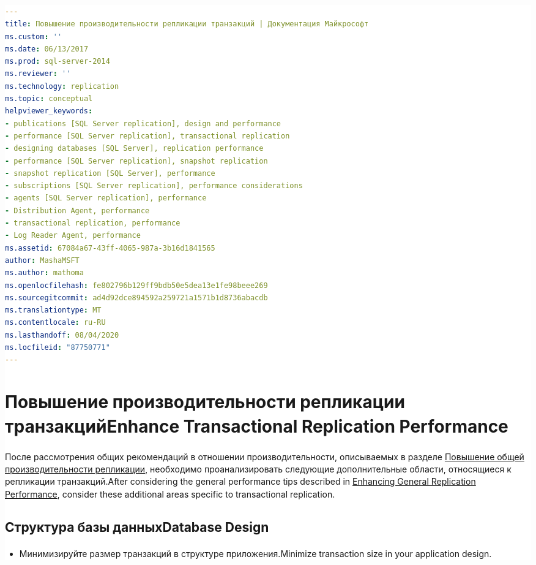 ```yaml
---
title: Повышение производительности репликации транзакций | Документация Майкрософт
ms.custom: ''
ms.date: 06/13/2017
ms.prod: sql-server-2014
ms.reviewer: ''
ms.technology: replication
ms.topic: conceptual
helpviewer_keywords:
- publications [SQL Server replication], design and performance
- performance [SQL Server replication], transactional replication
- designing databases [SQL Server], replication performance
- performance [SQL Server replication], snapshot replication
- snapshot replication [SQL Server], performance
- subscriptions [SQL Server replication], performance considerations
- agents [SQL Server replication], performance
- Distribution Agent, performance
- transactional replication, performance
- Log Reader Agent, performance
ms.assetid: 67084a67-43ff-4065-987a-3b16d1841565
author: MashaMSFT
ms.author: mathoma
ms.openlocfilehash: fe802796b129ff9bdb50e5dea13e1fe98beee269
ms.sourcegitcommit: ad4d92dce894592a259721a1571b1d8736abacdb
ms.translationtype: MT
ms.contentlocale: ru-RU
ms.lasthandoff: 08/04/2020
ms.locfileid: "87750771"
---
```

# <a name="enhance-transactional-replication-performance"></a><span data-ttu-id="b675d-102">Повышение производительности репликации транзакций</span><span class="sxs-lookup"><span data-stu-id="b675d-102">Enhance Transactional Replication Performance</span></span>
  <span data-ttu-id="b675d-103">После рассмотрения общих рекомендаций в отношении производительности, описываемых в разделе [Повышение общей производительности репликации](enhance-general-replication-performance.md), необходимо проанализировать следующие дополнительные области, относящиеся к репликации транзакций.</span><span class="sxs-lookup"><span data-stu-id="b675d-103">After considering the general performance tips described in [Enhancing General Replication Performance](enhance-general-replication-performance.md), consider these additional areas specific to transactional replication.</span></span>  
  
## <a name="database-design"></a><span data-ttu-id="b675d-104">Структура базы данных</span><span class="sxs-lookup"><span data-stu-id="b675d-104">Database Design</span></span>  
  
-   <span data-ttu-id="b675d-105">Минимизируйте размер транзакций в структуре приложения.</span><span class="sxs-lookup"><span data-stu-id="b675d-105">Minimize transaction size in your application design.</span></span>  
  